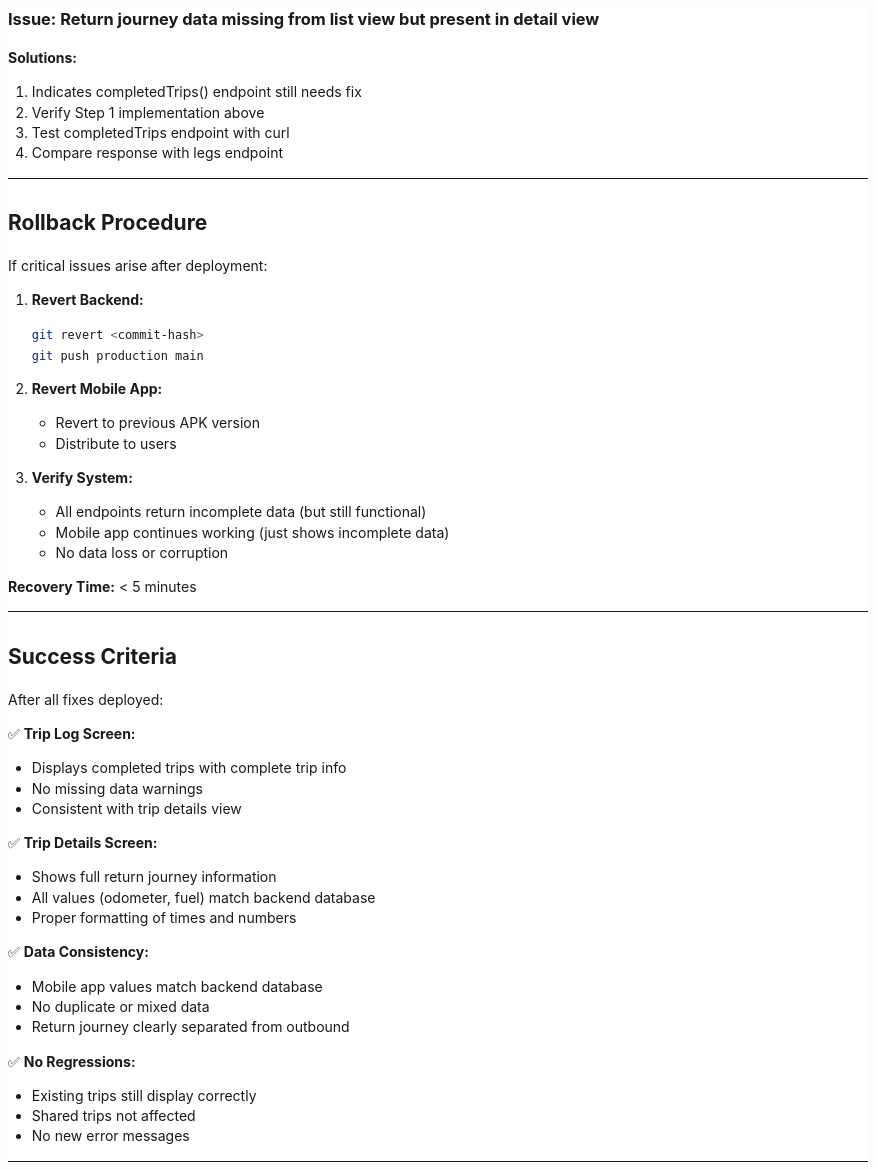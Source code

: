 ### Issue: Return journey data missing from list view but present in detail view

**Solutions:**
1. Indicates completedTrips() endpoint still needs fix
2. Verify Step 1 implementation above
3. Test completedTrips endpoint with curl
4. Compare response with legs endpoint

---

## Rollback Procedure

If critical issues arise after deployment:

1. **Revert Backend:**
   ```bash
   git revert <commit-hash>
   git push production main
   ```

2. **Revert Mobile App:**
   - Revert to previous APK version
   - Distribute to users

3. **Verify System:**
   - All endpoints return incomplete data (but still functional)
   - Mobile app continues working (just shows incomplete data)
   - No data loss or corruption

**Recovery Time:** < 5 minutes

---

## Success Criteria

After all fixes deployed:

✅ **Trip Log Screen:**
- Displays completed trips with complete trip info
- No missing data warnings
- Consistent with trip details view

✅ **Trip Details Screen:**
- Shows full return journey information
- All values (odometer, fuel) match backend database
- Proper formatting of times and numbers

✅ **Data Consistency:**
- Mobile app values match backend database
- No duplicate or mixed data
- Return journey clearly separated from outbound

✅ **No Regressions:**
- Existing trips still display correctly
- Shared trips not affected
- No new error messages

---